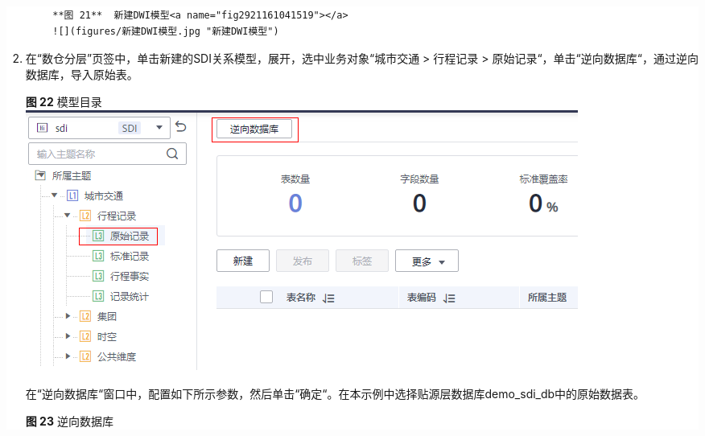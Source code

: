             **图 21**  新建DWI模型<a name="fig2921161041519"></a>  
            ![](figures/新建DWI模型.jpg "新建DWI模型")


2.  <a name="zh-cn_topic_0222298525_li167674202477"></a>在“数仓分层”页签中，单击新建的SDI关系模型，展开，选中业务对象“城市交通 \> 行程记录 \> 原始记录“，单击“逆向数据库“，通过逆向数据库，导入原始表。

    **图 22**  模型目录<a name="fig436512434313"></a>  
    ![](figures/模型目录.png "模型目录")

    在“逆向数据库“窗口中，配置如下所示参数，然后单击“确定“。在本示例中选择贴源层数据库demo\_sdi\_db中的原始数据表。

    **图 23**  逆向数据库<a name="fig8763132313567"></a>  